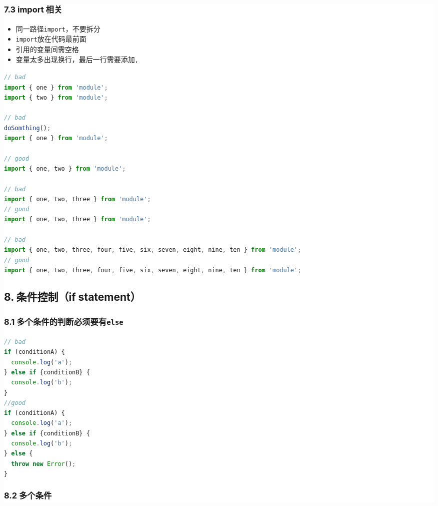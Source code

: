 ### 7.3 import 相关

- 同一路径`import`，不要拆分
- `import`放在代码最前面
- 引用的变量间需空格
- 变量太多出现换行，最后一行需要添加`,`

```js
// bad
import { one } from 'module';
import { two } from 'module';

// bad
doSomthing();
import { one } from 'module';

// good
import { one, two } from 'module';

// bad
import { one, two, three } from 'module';
// good
import { one, two, three } from 'module';

// bad
import { one, two, three, four, five, six, seven, eight, nine, ten } from 'module';
// good
import { one, two, three, four, five, six, seven, eight, nine, ten } from 'module';
```

## 8. 条件控制（if statement）

### 8.1 多个条件的判断必须要有`else`

```js
// bad
if (conditionA) {
  console.log('a');
} else if {conditionB} {
  console.log('b');
}
//good
if (conditionA) {
  console.log('a');
} else if {conditionB} {
  console.log('b');
} else {
  throw new Error();
}
```

### 8.2 多个条件
